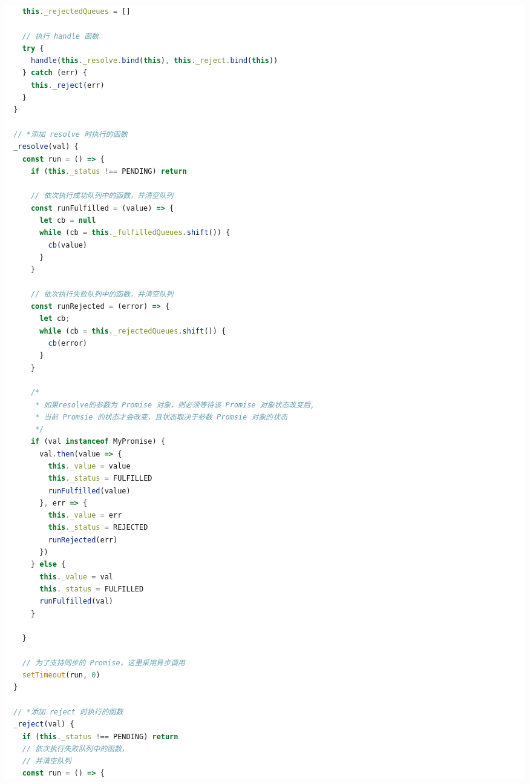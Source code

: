 ```js
    this._rejectedQueues = []

    // 执行 handle 函数
    try {
      handle(this._resolve.bind(this), this._reject.bind(this))
    } catch (err) {
      this._reject(err)
    }
  }

  // *添加 resolve 时执行的函数
  _resolve(val) {
    const run = () => {
      if (this._status !== PENDING) return

      // 依次执行成功队列中的函数，并清空队列
      const runFulfilled = (value) => {
        let cb = null
        while (cb = this._fulfilledQueues.shift()) {
          cb(value)
        }
      }

      // 依次执行失败队列中的函数，并清空队列
      const runRejected = (error) => {
        let cb;
        while (cb = this._rejectedQueues.shift()) {
          cb(error)
        }
      }

      /*
       * 如果resolve的参数为 Promise 对象，则必须等待该 Promise 对象状态改变后,
       * 当前 Promsie 的状态才会改变，且状态取决于参数 Promsie 对象的状态
       */
      if (val instanceof MyPromise) {
        val.then(value => {
          this._value = value
          this._status = FULFILLED
          runFulfilled(value)
        }, err => {
          this._value = err
          this._status = REJECTED
          runRejected(err)
        })
      } else {
        this._value = val
        this._status = FULFILLED
        runFulfilled(val)
      }

    }

    // 为了支持同步的 Promise，这里采用异步调用
    setTimeout(run, 0)
  }

  // *添加 reject 时执行的函数
  _reject(val) {
    if (this._status !== PENDING) return
    // 依次执行失败队列中的函数，
    // 并清空队列
    const run = () => {
```